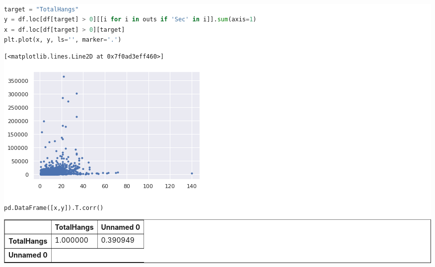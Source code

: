 


```python
target = "TotalHangs"
y = df.loc[df[target] > 0][[i for i in outs if 'Sec' in i]].sum(axis=1)
x = df.loc[df[target] > 0][target]
plt.plot(x, y, ls='', marker='.')
```




    [<matplotlib.lines.Line2D at 0x7f0ad3eff460>]




    
![png](X4_Candy_Ribbons_files/X4_Candy_Ribbons_20_1.png)
    



```python
pd.DataFrame([x,y]).T.corr()
```




<div>
<style scoped>
    .dataframe tbody tr th:only-of-type {
        vertical-align: middle;
    }

    .dataframe tbody tr th {
        vertical-align: top;
    }

    .dataframe thead th {
        text-align: right;
    }
</style>
<table border="1" class="dataframe">
  <thead>
    <tr style="text-align: right;">
      <th></th>
      <th>TotalHangs</th>
      <th>Unnamed 0</th>
    </tr>
  </thead>
  <tbody>
    <tr>
      <th>TotalHangs</th>
      <td>1.000000</td>
      <td>0.390949</td>
    </tr>
    <tr>
      <th>Unnamed 0</th>
